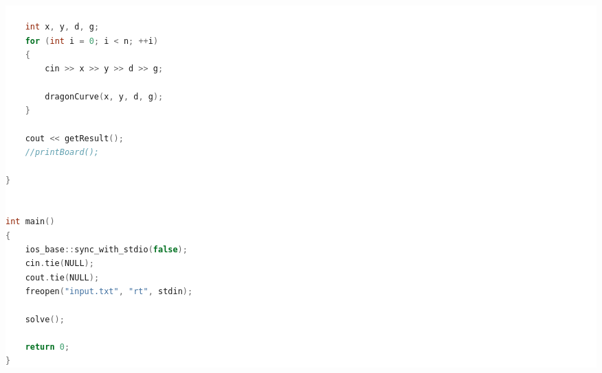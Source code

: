 ```cpp

	int x, y, d, g;
	for (int i = 0; i < n; ++i)
	{
		cin >> x >> y >> d >> g;

		dragonCurve(x, y, d, g);
	}

	cout << getResult();
	//printBoard();

}


int main()
{
	ios_base::sync_with_stdio(false);
	cin.tie(NULL);
	cout.tie(NULL);
	freopen("input.txt", "rt", stdin);

	solve();

	return 0;
}
```